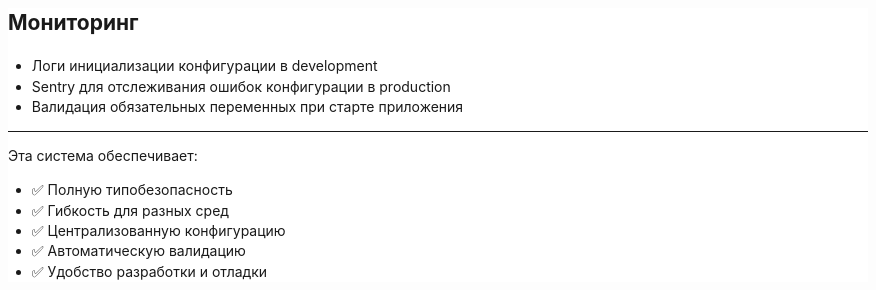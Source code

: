 ## Мониторинг

- Логи инициализации конфигурации в development
- Sentry для отслеживания ошибок конфигурации в production
- Валидация обязательных переменных при старте приложения

---

Эта система обеспечивает:
- ✅ Полную типобезопасность
- ✅ Гибкость для разных сред
- ✅ Централизованную конфигурацию
- ✅ Автоматическую валидацию
- ✅ Удобство разработки и отладки